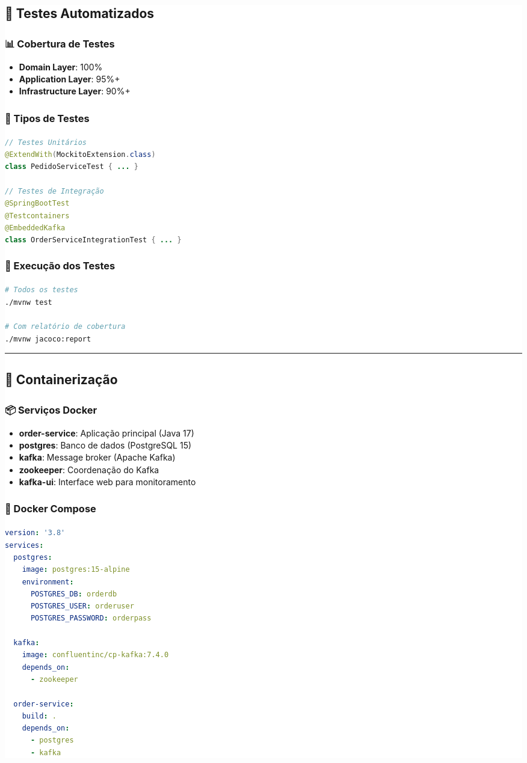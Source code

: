 
## 🧪 Testes Automatizados

### 📊 Cobertura de Testes
- **Domain Layer**: 100%
- **Application Layer**: 95%+
- **Infrastructure Layer**: 90%+

### 🔬 Tipos de Testes
```java
// Testes Unitários
@ExtendWith(MockitoExtension.class)
class PedidoServiceTest { ... }

// Testes de Integração
@SpringBootTest
@Testcontainers
@EmbeddedKafka
class OrderServiceIntegrationTest { ... }
```

### 🚀 Execução dos Testes
```bash
# Todos os testes
./mvnw test

# Com relatório de cobertura
./mvnw jacoco:report
```

---

## 🐳 Containerização

### 📦 Serviços Docker
- **order-service**: Aplicação principal (Java 17)
- **postgres**: Banco de dados (PostgreSQL 15)
- **kafka**: Message broker (Apache Kafka)
- **zookeeper**: Coordenação do Kafka
- **kafka-ui**: Interface web para monitoramento

### 🔧 Docker Compose
```yaml
version: '3.8'
services:
  postgres:
    image: postgres:15-alpine
    environment:
      POSTGRES_DB: orderdb
      POSTGRES_USER: orderuser
      POSTGRES_PASSWORD: orderpass
  
  kafka:
    image: confluentinc/cp-kafka:7.4.0
    depends_on:
      - zookeeper
  
  order-service:
    build: .
    depends_on:
      - postgres
      - kafka
```